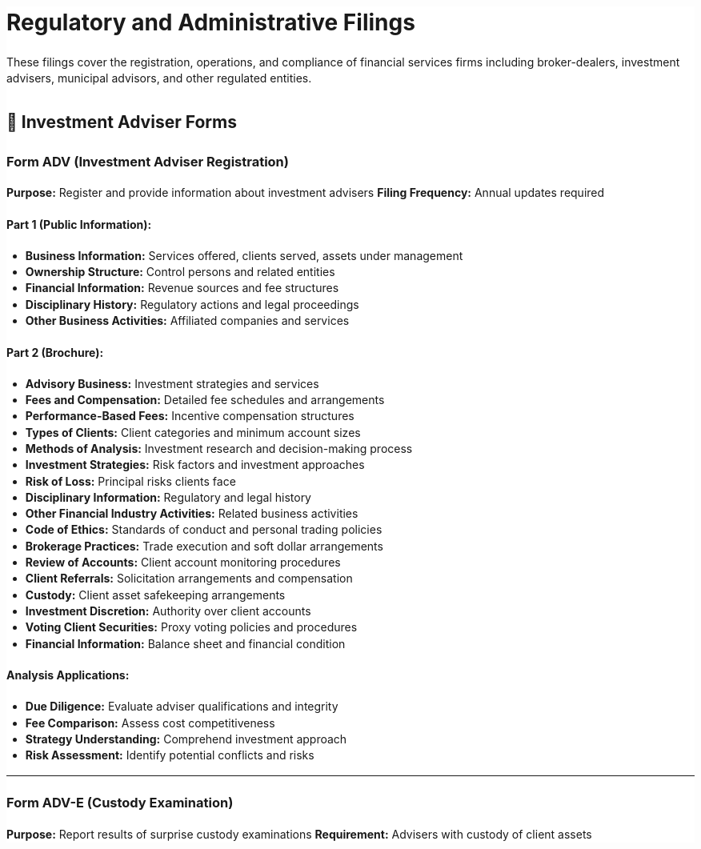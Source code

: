 # Regulatory and Administrative Filings

These filings cover the registration, operations, and compliance of financial services firms including broker-dealers, investment advisers, municipal advisors, and other regulated entities.

## 💼 Investment Adviser Forms

### Form ADV (Investment Adviser Registration)

**Purpose:** Register and provide information about investment advisers
**Filing Frequency:** Annual updates required

#### Part 1 (Public Information):
- **Business Information:** Services offered, clients served, assets under management
- **Ownership Structure:** Control persons and related entities
- **Financial Information:** Revenue sources and fee structures
- **Disciplinary History:** Regulatory actions and legal proceedings
- **Other Business Activities:** Affiliated companies and services

#### Part 2 (Brochure):
- **Advisory Business:** Investment strategies and services
- **Fees and Compensation:** Detailed fee schedules and arrangements
- **Performance-Based Fees:** Incentive compensation structures
- **Types of Clients:** Client categories and minimum account sizes
- **Methods of Analysis:** Investment research and decision-making process
- **Investment Strategies:** Risk factors and investment approaches
- **Risk of Loss:** Principal risks clients face
- **Disciplinary Information:** Regulatory and legal history
- **Other Financial Industry Activities:** Related business activities
- **Code of Ethics:** Standards of conduct and personal trading policies
- **Brokerage Practices:** Trade execution and soft dollar arrangements
- **Review of Accounts:** Client account monitoring procedures
- **Client Referrals:** Solicitation arrangements and compensation
- **Custody:** Client asset safekeeping arrangements
- **Investment Discretion:** Authority over client accounts
- **Voting Client Securities:** Proxy voting policies and procedures
- **Financial Information:** Balance sheet and financial condition

#### Analysis Applications:
- **Due Diligence:** Evaluate adviser qualifications and integrity
- **Fee Comparison:** Assess cost competitiveness
- **Strategy Understanding:** Comprehend investment approach
- **Risk Assessment:** Identify potential conflicts and risks

---

### Form ADV-E (Custody Examination)

**Purpose:** Report results of surprise custody examinations
**Requirement:** Advisers with custody of client assets
